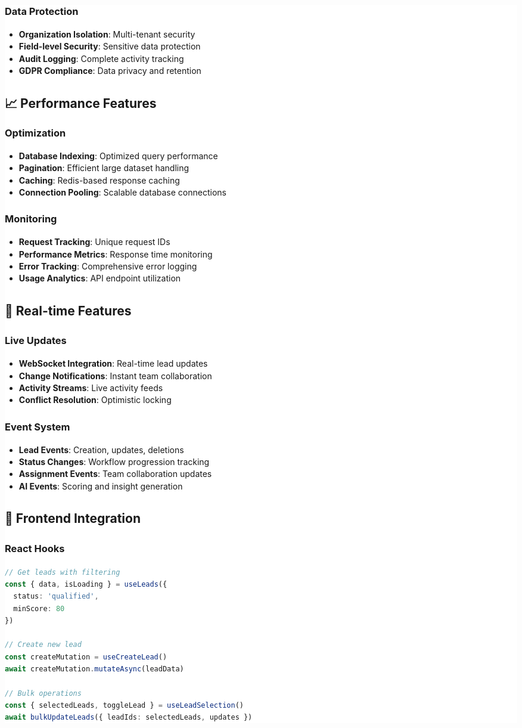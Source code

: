 ### Data Protection
- **Organization Isolation**: Multi-tenant security
- **Field-level Security**: Sensitive data protection
- **Audit Logging**: Complete activity tracking
- **GDPR Compliance**: Data privacy and retention

## 📈 Performance Features

### Optimization
- **Database Indexing**: Optimized query performance
- **Pagination**: Efficient large dataset handling
- **Caching**: Redis-based response caching
- **Connection Pooling**: Scalable database connections

### Monitoring
- **Request Tracking**: Unique request IDs
- **Performance Metrics**: Response time monitoring
- **Error Tracking**: Comprehensive error logging
- **Usage Analytics**: API endpoint utilization

## 🔄 Real-time Features

### Live Updates
- **WebSocket Integration**: Real-time lead updates
- **Change Notifications**: Instant team collaboration
- **Activity Streams**: Live activity feeds
- **Conflict Resolution**: Optimistic locking

### Event System
- **Lead Events**: Creation, updates, deletions
- **Status Changes**: Workflow progression tracking
- **Assignment Events**: Team collaboration updates
- **AI Events**: Scoring and insight generation

## 📱 Frontend Integration

### React Hooks
```typescript
// Get leads with filtering
const { data, isLoading } = useLeads({ 
  status: 'qualified', 
  minScore: 80 
})

// Create new lead
const createMutation = useCreateLead()
await createMutation.mutateAsync(leadData)

// Bulk operations
const { selectedLeads, toggleLead } = useLeadSelection()
await bulkUpdateLeads({ leadIds: selectedLeads, updates })
```
